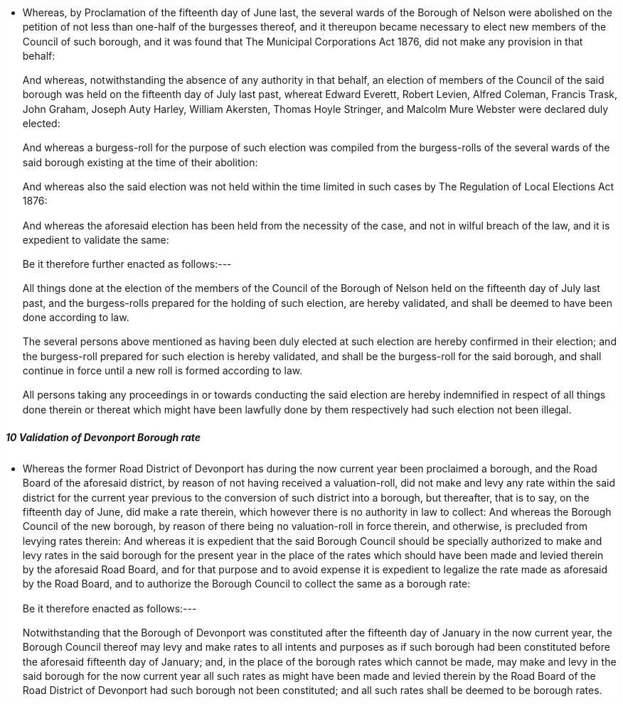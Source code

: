 *   Whereas, by Proclamation of the fifteenth day of June last, the several wards of the Borough of Nelson were abolished on the petition of not less than one-half of the burgesses thereof, and it thereupon became necessary to elect new members of the Council of such borough, and it was found that The Municipal Corporations Act 1876, did not make any provision in that behalf:
    
    And whereas, notwithstanding the absence of any authority in that behalf, an election of members of the Council of the said borough was held on the fifteenth day of July last past, whereat Edward Everett, Robert Levien, Alfred Coleman, Francis Trask, John Graham, Joseph Auty Harley, William Akersten, Thomas Hoyle Stringer, and Malcolm Mure Webster were declared duly elected:
    
    And whereas a burgess-roll for the purpose of such election was compiled from the burgess-rolls of the several wards of the said borough existing at the time of their abolition:
    
    And whereas also the said election was not held within the time limited in such cases by The Regulation of Local Elections Act 1876:
    
    And whereas the aforesaid election has been held from the necessity of the case, and not in wilful breach of the law, and it is expedient to validate the same:
    
    Be it therefore further enacted as follows:---
    
    All things done at the election of the members of the Council of the Borough of Nelson held on the fifteenth day of July last past, and the burgess-rolls prepared for the holding of such election, are hereby validated, and shall be deemed to have been done according to law.
    
    The several persons above mentioned as having been duly elected at such election are hereby confirmed in their election; and the burgess-roll prepared for such election is hereby validated, and shall be the burgess-roll for the said borough, and shall continue in force until a new roll is formed according to law.
    
    All persons taking any proceedings in or towards conducting the said election are hereby indemnified in respect of all things done therein or thereat which might have been lawfully done by them respectively had such election not been illegal.

##### 10 Validation of Devonport Borough rate
    
*   Whereas the former Road District of Devonport has during the now current year been proclaimed a borough, and the Road Board of the aforesaid district, by reason of not having received a valuation-roll, did not make and levy any rate within the said district for the current year previous to the conversion of such district into a borough, but thereafter, that is to say, on the fifteenth day of June, did make a rate therein, which however there is no authority in law to collect: And whereas the Borough Council of the new borough, by reason of there being no valuation-roll in force therein, and otherwise, is precluded from levying rates therein: And whereas it is expedient that the said Borough Council should be specially authorized to make and levy rates in the said borough for the present year in the place of the rates which should have been made and levied therein by the aforesaid Road Board, and for that purpose and to avoid expense it is expedient to legalize the rate made as aforesaid by the Road Board, and to authorize the Borough Council to collect the same as a borough rate:
    
    Be it therefore enacted as follows:---
    
    Notwithstanding that the Borough of Devonport was constituted after the fifteenth day of January in the now current year, the Borough Council thereof may levy and make rates to all intents and purposes as if such borough had been constituted before the aforesaid fifteenth day of January; and, in the place of the borough rates which cannot be made, may make and levy in the said borough for the now current year all such rates as might have been made and levied therein by the Road Board of the Road District of Devonport had such borough not been constituted; and all such rates shall be deemed to be borough rates.
    